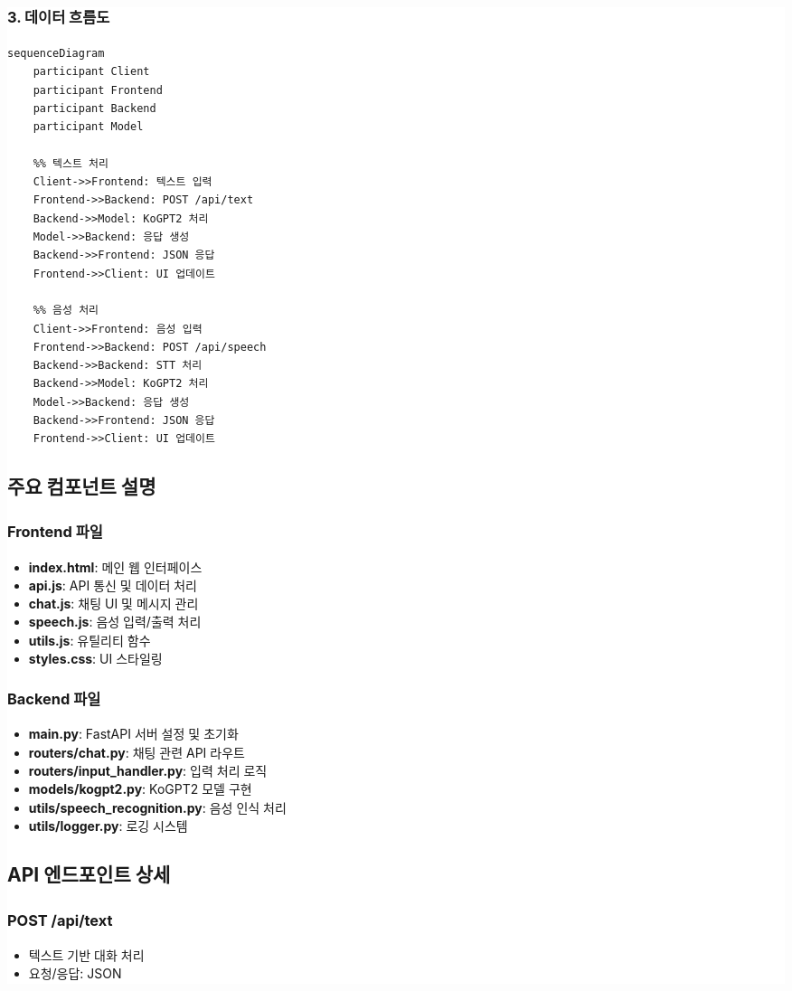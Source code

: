 ### 3. 데이터 흐름도
```mermaid
sequenceDiagram
    participant Client
    participant Frontend
    participant Backend
    participant Model
    
    %% 텍스트 처리
    Client->>Frontend: 텍스트 입력
    Frontend->>Backend: POST /api/text
    Backend->>Model: KoGPT2 처리
    Model->>Backend: 응답 생성
    Backend->>Frontend: JSON 응답
    Frontend->>Client: UI 업데이트
    
    %% 음성 처리
    Client->>Frontend: 음성 입력
    Frontend->>Backend: POST /api/speech
    Backend->>Backend: STT 처리
    Backend->>Model: KoGPT2 처리
    Model->>Backend: 응답 생성
    Backend->>Frontend: JSON 응답
    Frontend->>Client: UI 업데이트
```

## 주요 컴포넌트 설명

### Frontend 파일
- **index.html**: 메인 웹 인터페이스
- **api.js**: API 통신 및 데이터 처리
- **chat.js**: 채팅 UI 및 메시지 관리
- **speech.js**: 음성 입력/출력 처리
- **utils.js**: 유틸리티 함수
- **styles.css**: UI 스타일링

### Backend 파일
- **main.py**: FastAPI 서버 설정 및 초기화
- **routers/chat.py**: 채팅 관련 API 라우트
- **routers/input_handler.py**: 입력 처리 로직
- **models/kogpt2.py**: KoGPT2 모델 구현
- **utils/speech_recognition.py**: 음성 인식 처리
- **utils/logger.py**: 로깅 시스템

## API 엔드포인트 상세

### POST /api/text
- 텍스트 기반 대화 처리
- 요청/응답: JSON
